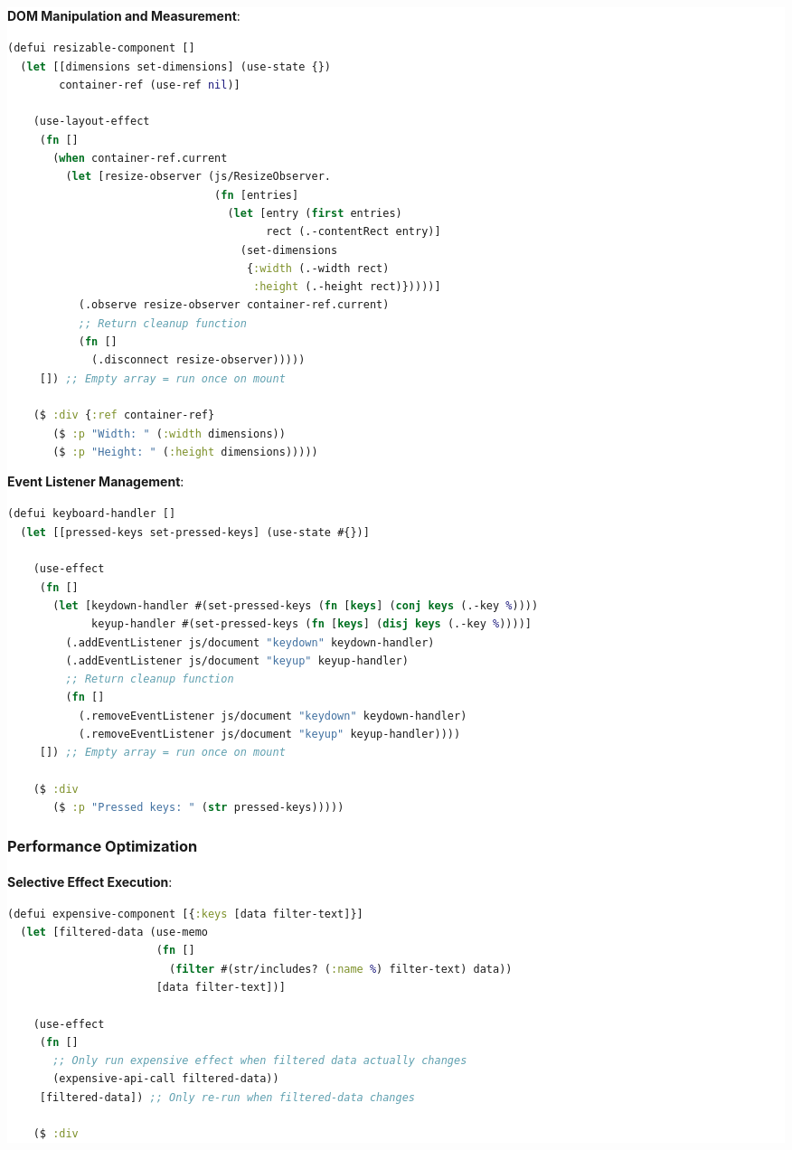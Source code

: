 **DOM Manipulation and Measurement**:
```clojure
(defui resizable-component []
  (let [[dimensions set-dimensions] (use-state {})
        container-ref (use-ref nil)]

    (use-layout-effect
     (fn []
       (when container-ref.current
         (let [resize-observer (js/ResizeObserver.
                                (fn [entries]
                                  (let [entry (first entries)
                                        rect (.-contentRect entry)]
                                    (set-dimensions
                                     {:width (.-width rect)
                                      :height (.-height rect)}))))]
           (.observe resize-observer container-ref.current)
           ;; Return cleanup function
           (fn []
             (.disconnect resize-observer)))))
     []) ;; Empty array = run once on mount

    ($ :div {:ref container-ref}
       ($ :p "Width: " (:width dimensions))
       ($ :p "Height: " (:height dimensions)))))
```

**Event Listener Management**:
```clojure
(defui keyboard-handler []
  (let [[pressed-keys set-pressed-keys] (use-state #{})]

    (use-effect
     (fn []
       (let [keydown-handler #(set-pressed-keys (fn [keys] (conj keys (.-key %))))
             keyup-handler #(set-pressed-keys (fn [keys] (disj keys (.-key %))))]
         (.addEventListener js/document "keydown" keydown-handler)
         (.addEventListener js/document "keyup" keyup-handler)
         ;; Return cleanup function
         (fn []
           (.removeEventListener js/document "keydown" keydown-handler)
           (.removeEventListener js/document "keyup" keyup-handler))))
     []) ;; Empty array = run once on mount

    ($ :div
       ($ :p "Pressed keys: " (str pressed-keys)))))
```

### Performance Optimization

**Selective Effect Execution**:
```clojure
(defui expensive-component [{:keys [data filter-text]}]
  (let [filtered-data (use-memo
                       (fn []
                         (filter #(str/includes? (:name %) filter-text) data))
                       [data filter-text])]

    (use-effect
     (fn []
       ;; Only run expensive effect when filtered data actually changes
       (expensive-api-call filtered-data))
     [filtered-data]) ;; Only re-run when filtered-data changes

    ($ :div
```